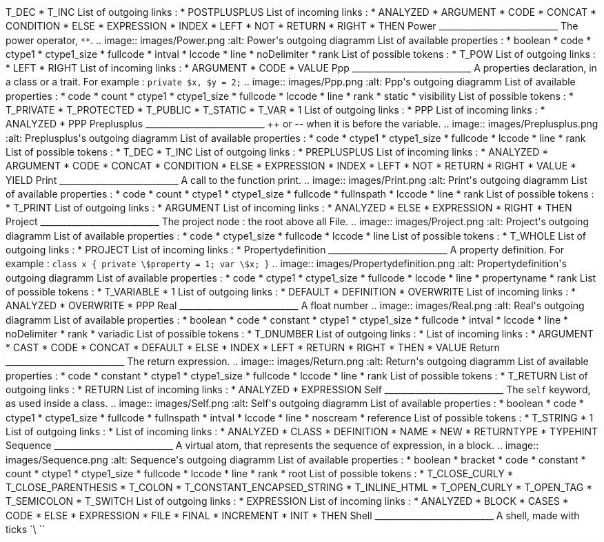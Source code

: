 T_DEC * T_INC  List of outgoing links :   * POSTPLUSPLUS  List of incoming links :   * ANALYZED * ARGUMENT * CODE * CONCAT * CONDITION * ELSE * EXPRESSION * INDEX * LEFT * NOT * RETURN * RIGHT * THEN   Power ___________________________   The power operator, `**`.   .. image:: images/Power.png                             :alt: Power's outgoing diagramm  List of available properties :   * boolean * code * ctype1 * ctype1_size * fullcode * intval * lccode * line * noDelimiter * rank  List of possible tokens :   * T_POW  List of outgoing links :   * LEFT * RIGHT  List of incoming links :   * ARGUMENT * CODE * VALUE   Ppp ___________________________   A properties declaration, in a class or a trait. For example : `private $x, $y = 2;`  .. image:: images/Ppp.png                             :alt: Ppp's outgoing diagramm  List of available properties :   * code * count * ctype1 * ctype1_size * fullcode * lccode * line * rank * static * visibility  List of possible tokens :   * T_PRIVATE * T_PROTECTED * T_PUBLIC * T_STATIC * T_VAR * 1  List of outgoing links :   * PPP  List of incoming links :   * ANALYZED * PPP   Preplusplus ___________________________   ++ or -- when it is before the variable.  .. image:: images/Preplusplus.png                             :alt: Preplusplus's outgoing diagramm  List of available properties :   * code * ctype1 * ctype1_size * fullcode * lccode * line * rank  List of possible tokens :   * T_DEC * T_INC  List of outgoing links :   * PREPLUSPLUS  List of incoming links :   * ANALYZED * ARGUMENT * CODE * CONCAT * CONDITION * ELSE * EXPRESSION * INDEX * LEFT * NOT * RETURN * RIGHT * VALUE * YIELD   Print ___________________________   A call to the function print.  .. image:: images/Print.png                             :alt: Print's outgoing diagramm  List of available properties :   * code * count * ctype1 * ctype1_size * fullcode * fullnspath * lccode * line * rank  List of possible tokens :   * T_PRINT  List of outgoing links :   * ARGUMENT  List of incoming links :   * ANALYZED * ELSE * EXPRESSION * RIGHT * THEN   Project ___________________________   The project node : the root above all File.  .. image:: images/Project.png                             :alt: Project's outgoing diagramm  List of available properties :   * code * ctype1_size * fullcode * lccode * line  List of possible tokens :   * T_WHOLE  List of outgoing links :   * PROJECT  List of incoming links :   *    Propertydefinition ___________________________   A property definition. For example : ``class
x { private \$property = 1; var \$x;
}`` .. image:: images/Propertydefinition.png                             :alt: Propertydefinition's outgoing diagramm  List of available properties :   * code * ctype1 * ctype1_size * fullcode * lccode * line * propertyname * rank  List of possible tokens :   * T_VARIABLE * 1  List of outgoing links :   * DEFAULT * DEFINITION * OVERWRITE  List of incoming links :   * ANALYZED * OVERWRITE * PPP   Real ___________________________   A float number  .. image:: images/Real.png                             :alt: Real's outgoing diagramm  List of available properties :   * boolean * code * constant * ctype1 * ctype1_size * fullcode * intval * lccode * line * noDelimiter * rank * variadic  List of possible tokens :   * T_DNUMBER  List of outgoing links :   *   List of incoming links :   * ARGUMENT * CAST * CODE * CONCAT * DEFAULT * ELSE * INDEX * LEFT * RETURN * RIGHT * THEN * VALUE   Return ___________________________   The return expression.  .. image:: images/Return.png                             :alt: Return's outgoing diagramm  List of available properties :   * code * constant * ctype1 * ctype1_size * fullcode * lccode * line * rank  List of possible tokens :   * T_RETURN  List of outgoing links :   * RETURN  List of incoming links :   * ANALYZED * EXPRESSION   Self ___________________________   The `self` keyword, as used inside a class.  .. image:: images/Self.png                             :alt: Self's outgoing diagramm  List of available properties :   * boolean * code * ctype1 * ctype1_size * fullcode * fullnspath * intval * lccode * line * noscream * reference  List of possible tokens :   * T_STRING * 1  List of outgoing links :   *   List of incoming links :   * ANALYZED * CLASS * DEFINITION * NAME * NEW * RETURNTYPE * TYPEHINT   Sequence ___________________________   A virtual atom, that represents the sequence of expression, in a block.  .. image:: images/Sequence.png                             :alt: Sequence's outgoing diagramm  List of available properties :   * boolean * bracket * code * constant * count * ctype1 * ctype1_size * fullcode * lccode * line * rank * root  List of possible tokens :   * T_CLOSE_CURLY * T_CLOSE_PARENTHESIS * T_COLON * T_CONSTANT_ENCAPSED_STRING * T_INLINE_HTML * T_OPEN_CURLY * T_OPEN_TAG * T_SEMICOLON * T_SWITCH  List of outgoing links :   * EXPRESSION  List of incoming links :   * ANALYZED * BLOCK * CASES * CODE * ELSE * EXPRESSION * FILE * FINAL * INCREMENT * INIT * THEN   Shell ___________________________   A shell, made with ticks `\ ``
